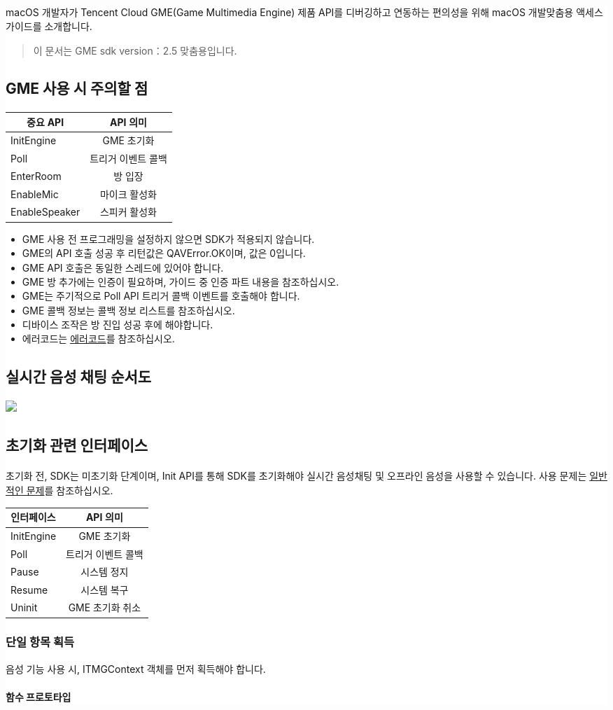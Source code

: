 macOS 개발자가 Tencent Cloud GME(Game Multimedia Engine) 제품 API를 디버깅하고 연동하는 편의성을 위해 macOS 개발맞춤용 액세스 가이드를 소개합니다.

>이 문서는 GME sdk version：2.5  맞춤용입니다.

## GME 사용 시 주의할 점

|중요 API     | API 의미|
| ------------- |:-------------:|
|InitEngine           |GME 초기화 |
|Poll    |트리거 이벤트 콜백|
|EnterRoom |방 입장  |
|EnableMic |마이크 활성화 |
|EnableSpeaker|스피커 활성화 |

>
- GME 사용 전 프로그래밍을 설정하지 않으면 SDK가 적용되지 않습니다.
- GME의 API 호출 성공 후 리턴값은 QAVError.OK이며, 값은 0입니다.
- GME API 호출은 동일한 스레드에 있어야 합니다.
- GME 방 추가에는 인증이 필요하며, 가이드 중 인증 파트 내용을 참조하십시오.
- GME는 주기적으로 Poll API 트리거 콜백 이벤트를 호출해야 합니다.
- GME 콜백 정보는 콜백 정보 리스트를 참조하십시오.
- 디바이스 조작은 방 진입 성공 후에 해야합니다.
- 에러코드는 [에러코드](https://intl.cloud.tencent.com/document/product/607/15173)를 참조하십시오.

## 실시간 음성 채팅 순서도
![](https://main.qcloudimg.com/raw/810d0404638c494d9d5514eb5037cd37.png)


## 초기화 관련 인터페이스
초기화 전, SDK는 미초기화 단계이며, Init API를 통해 SDK를 초기화해야 실시간 음성채팅 및 오프라인 음성을 사용할 수 있습니다.
사용 문제는 [일반적인 문제](https://intl.cloud.tencent.com/document/product/607/30254)를 참조하십시오.

|인터페이스     | API 의미   |
| ------------- |:-------------:|
|InitEngine           |GME 초기화|
|Poll    |트리거 이벤트 콜백|
|Pause   |시스템 정지|
|Resume |시스템 복구|
|Uninit    |GME 초기화 취소 |

### 단일 항목 획득
음성 기능 사용 시, ITMGContext 객체를 먼저 획득해야 합니다.
####  함수 프로토타입 
